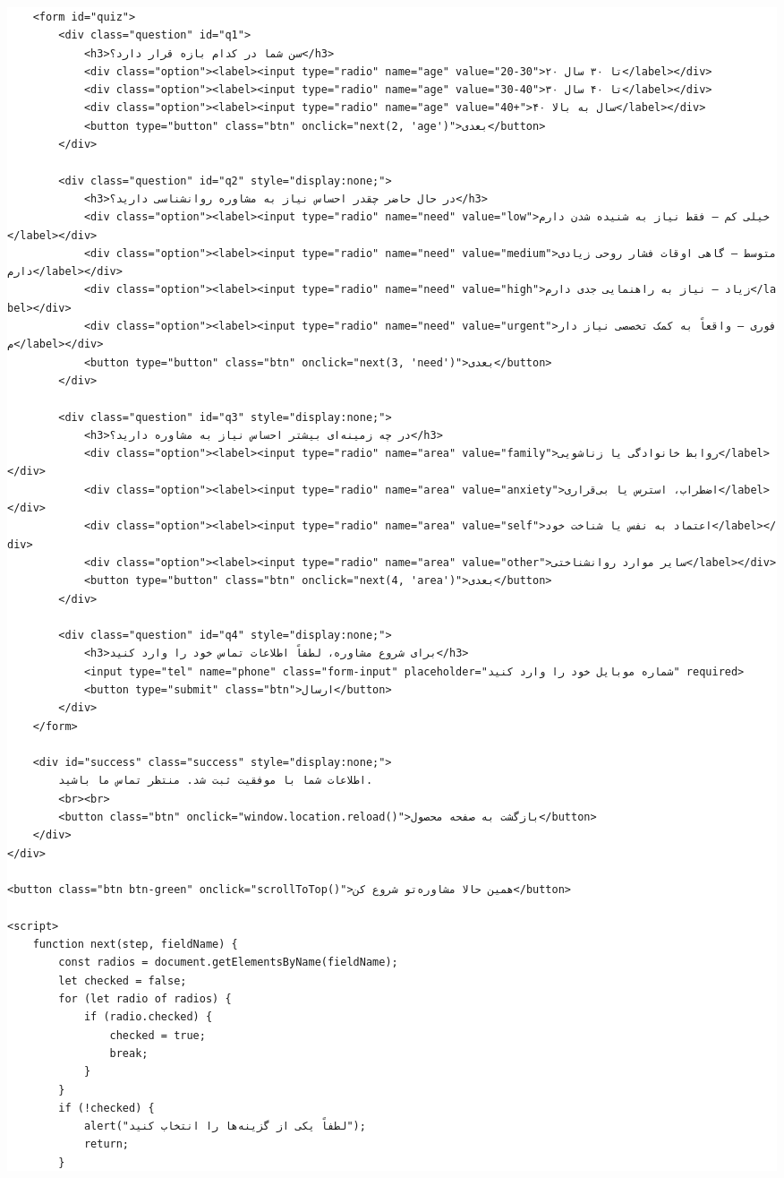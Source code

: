 
        <form id="quiz">
            <div class="question" id="q1">
                <h3>سن شما در کدام بازه قرار دارد؟</h3>
                <div class="option"><label><input type="radio" name="age" value="20-30">۲۰ تا ۳۰ سال</label></div>
                <div class="option"><label><input type="radio" name="age" value="30-40">۳۰ تا ۴۰ سال</label></div>
                <div class="option"><label><input type="radio" name="age" value="40+">۴۰ سال به بالا</label></div>
                <button type="button" class="btn" onclick="next(2, 'age')">بعدی</button>
            </div>

            <div class="question" id="q2" style="display:none;">
                <h3>در حال حاضر چقدر احساس نیاز به مشاوره روانشناسی دارید؟</h3>
                <div class="option"><label><input type="radio" name="need" value="low">خیلی کم – فقط نیاز به شنیده شدن دارم</label></div>
                <div class="option"><label><input type="radio" name="need" value="medium">متوسط – گاهی اوقات فشار روحی زیادی دارم</label></div>
                <div class="option"><label><input type="radio" name="need" value="high">زیاد – نیاز به راهنمایی جدی دارم</label></div>
                <div class="option"><label><input type="radio" name="need" value="urgent">فوری – واقعاً به کمک تخصصی نیاز دارم</label></div>
                <button type="button" class="btn" onclick="next(3, 'need')">بعدی</button>
            </div>

            <div class="question" id="q3" style="display:none;">
                <h3>در چه زمینه‌ای بیشتر احساس نیاز به مشاوره دارید؟</h3>
                <div class="option"><label><input type="radio" name="area" value="family">روابط خانوادگی یا زناشویی</label></div>
                <div class="option"><label><input type="radio" name="area" value="anxiety">اضطراب، استرس یا بی‌قراری</label></div>
                <div class="option"><label><input type="radio" name="area" value="self">اعتماد به نفس یا شناخت خود</label></div>
                <div class="option"><label><input type="radio" name="area" value="other">سایر موارد روانشناختی</label></div>
                <button type="button" class="btn" onclick="next(4, 'area')">بعدی</button>
            </div>

            <div class="question" id="q4" style="display:none;">
                <h3>برای شروع مشاوره، لطفاً اطلاعات تماس خود را وارد کنید</h3>
                <input type="tel" name="phone" class="form-input" placeholder="شماره موبایل خود را وارد کنید" required>
                <button type="submit" class="btn">ارسال</button>
            </div>
        </form>

        <div id="success" class="success" style="display:none;">
            اطلاعات شما با موفقیت ثبت شد. منتظر تماس ما باشید.
            <br><br>
            <button class="btn" onclick="window.location.reload()">بازگشت به صفحه محصول</button>
        </div>
    </div>

    <button class="btn btn-green" onclick="scrollToTop()">همین حالا مشاوره‌تو شروع کن</button>

    <script>
        function next(step, fieldName) {
            const radios = document.getElementsByName(fieldName);
            let checked = false;
            for (let radio of radios) {
                if (radio.checked) {
                    checked = true;
                    break;
                }
            }
            if (!checked) {
                alert("لطفاً یکی از گزینه‌ها را انتخاب کنید");
                return;
            }